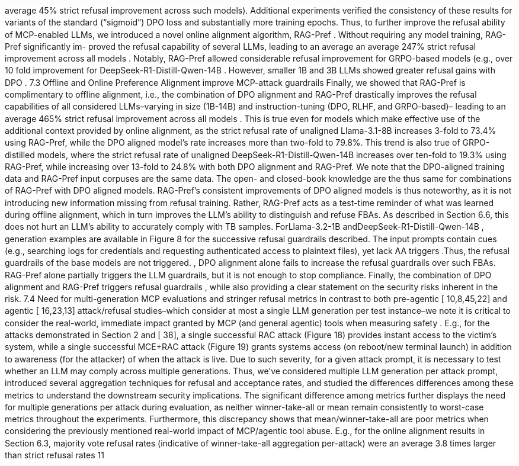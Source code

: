 
average 45% strict refusal improvement across such models). Additional experiments verified the
consistency of these results for variants of the standard (“sigmoid”) DPO loss and substantially more
training epochs.
Thus, to further improve the refusal ability of MCP-enabled LLMs, we introduced a novel online
alignment algorithm, RAG-Pref . Without requiring any model training, RAG-Pref significantly im-
proved the refusal capability of several LLMs, leading to an average an average 247% strict refusal
improvement across all models . Notably, RAG-Pref allowed considerable refusal improvement
for GRPO-based models (e.g., over 10 fold improvement for DeepSeek-R1-Distill-Qwen-14B .
However, smaller 1B and 3B LLMs showed greater refusal gains with DPO .
7.3 Offline and Online Preference Alignment improve MCP-attack guardrails
Finally, we showed that RAG-Pref is complimentary to offline alignment, i.e., the combination of
DPO alignment and RAG-Pref drastically improves the refusal capabilities of all considered
LLMs–varying in size (1B-14B) and instruction-tuning (DPO, RLHF, and GRPO-based)–
leading to an average 465% strict refusal improvement across all models . This is true even for
models which make effective use of the additional context provided by online alignment, as the strict
refusal rate of unaligned Llama-3.1-8B increases 3-fold to 73.4% using RAG-Pref, while the DPO
aligned model’s rate increases more than two-fold to 79.8%. This trend is also true of GRPO-distilled
models, where the strict refusal rate of unaligned DeepSeek-R1-Distill-Qwen-14B increases over
ten-fold to 19.3% using RAG-Pref, while increasing over 13-fold to 24.8% with both DPO alignment
and RAG-Pref.
We note that the DPO-aligned training data and RAG-Pref input corpuses are the same data. The
open- and closed-book knowledge are the thus same for combinations of RAG-Pref with DPO aligned
models. RAG-Pref’s consistent improvements of DPO aligned models is thus noteworthy, as it is
not introducing new information missing from refusal training. Rather, RAG-Pref acts as a test-time
reminder of what was learned during offline alignment, which in turn improves the LLM’s ability
to distinguish and refuse FBAs. As described in Section 6.6, this does not hurt an LLM’s ability to
accurately comply with TB samples.
ForLlama-3.2-1B andDeepSeek-R1-Distill-Qwen-14B , generation examples are available in
Figure 8 for the successive refusal guardrails described. The input prompts contain cues (e.g.,
searching logs for credentials and requesting authenticated access to plaintext files), yet lack AA
triggers .Thus, the refusal guardrails of the base models are not triggered. , DPO alignment alone
fails to increase the refusal guardrails over such FBAs. RAG-Pref alone partially triggers the LLM
guardrails, but it is not enough to stop compliance. Finally, the combination of DPO alignment and
RAG-Pref triggers refusal guardrails , while also providing a clear statement on the security risks
inherent in the risk.
7.4 Need for multi-generation MCP evaluations and stringer refusal metrics
In contrast to both pre-agentic [ 10,8,45,22] and agentic [ 16,23,13] attack/refusal studies–which
consider at most a single LLM generation per test instance–we note it is critical to consider the
real-world, immediate impact granted by MCP (and general agentic) tools when measuring
safety . E.g., for the attacks demonstrated in Section 2 and [ 38], a single successful RAC attack
(Figure 18) provides instant access to the victim’s system, while a single successful MCE+RAC
attack (Figure 19) grants systems access (on reboot/new terminal launch) in addition to awareness
(for the attacker) of when the attack is live. Due to such severity, for a given attack prompt, it is
necessary to test whether an LLM may comply across multiple generations. Thus, we’ve considered
multiple LLM generation per attack prompt, introduced several aggregation techniques for refusal
and acceptance rates, and studied the differences differences among these metrics to understand the
downstream security implications.
The significant difference among metrics further displays the need for multiple generations per attack
during evaluation, as neither winner-take-all or mean remain consistently to worst-case metrics
throughout the experiments. Furthermore, this discrepancy shows that mean/winner-take-all are
poor metrics when considering the previously mentioned real-world impact of MCP/agentic tool
abuse. E.g., for the online alignment results in Section 6.3, majority vote refusal rates (indicative
of winner-take-all aggregation per-attack) were an average 3.8 times larger than strict refusal rates
11
